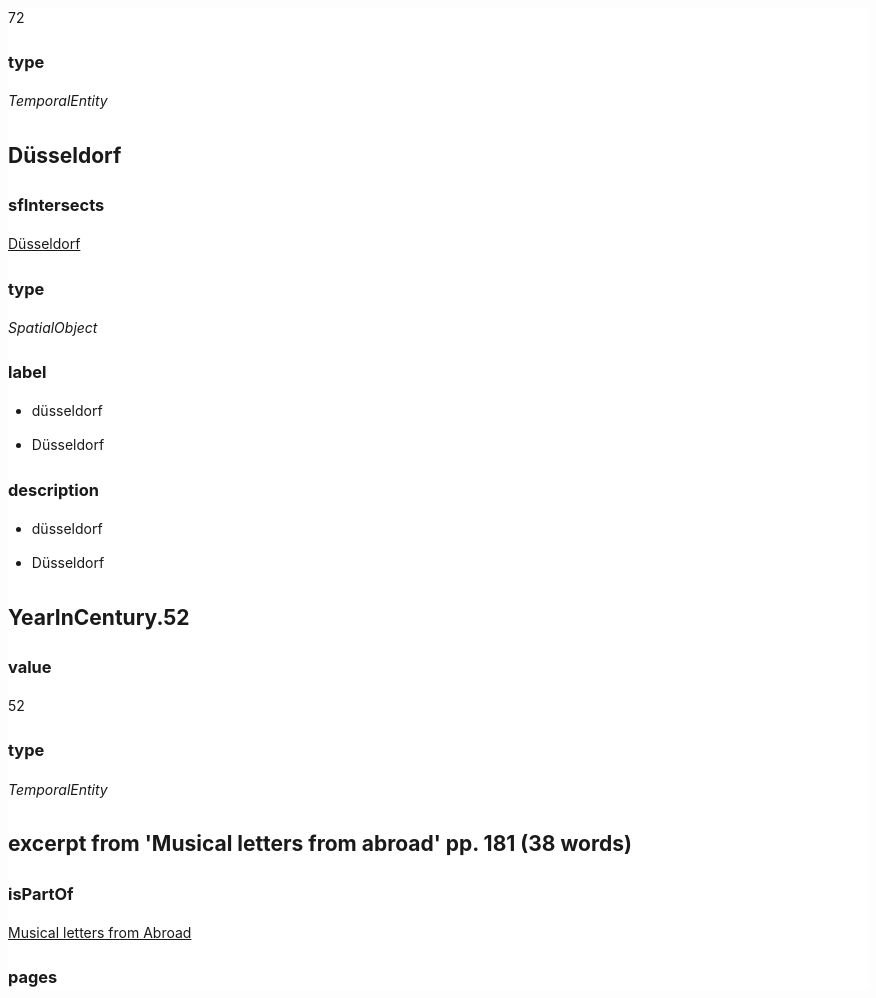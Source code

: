 
72

### type


*TemporalEntity*

## Düsseldorf

### sfIntersects


[Düsseldorf](#Düsseldorf)

### type


*SpatialObject*

### label

 - düsseldorf

 - Düsseldorf

### description

 - düsseldorf

 - Düsseldorf

## YearInCentury.52

### value


52

### type


*TemporalEntity*

## excerpt from 'Musical letters from abroad' pp. 181 (38 words)

### isPartOf


[Musical letters from Abroad](#Musical-letters-from-Abroad)

### pages

